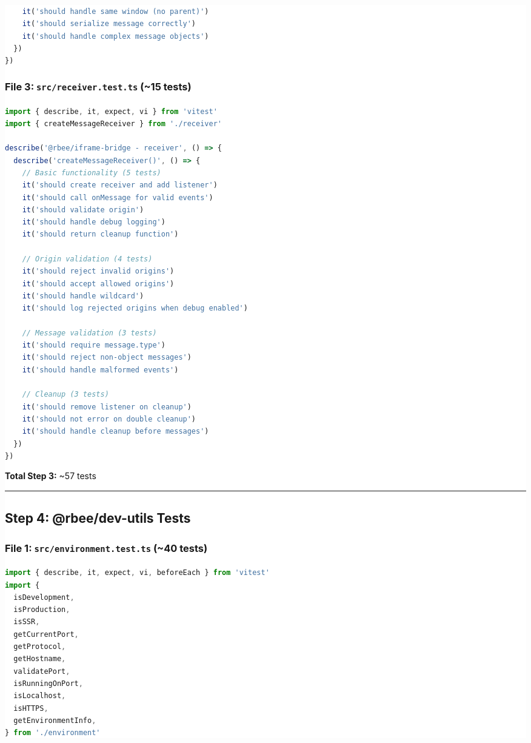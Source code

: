 ```typescript
    it('should handle same window (no parent)')
    it('should serialize message correctly')
    it('should handle complex message objects')
  })
})
```

### File 3: `src/receiver.test.ts` (~15 tests)

```typescript
import { describe, it, expect, vi } from 'vitest'
import { createMessageReceiver } from './receiver'

describe('@rbee/iframe-bridge - receiver', () => {
  describe('createMessageReceiver()', () => {
    // Basic functionality (5 tests)
    it('should create receiver and add listener')
    it('should call onMessage for valid events')
    it('should validate origin')
    it('should handle debug logging')
    it('should return cleanup function')

    // Origin validation (4 tests)
    it('should reject invalid origins')
    it('should accept allowed origins')
    it('should handle wildcard')
    it('should log rejected origins when debug enabled')

    // Message validation (3 tests)
    it('should require message.type')
    it('should reject non-object messages')
    it('should handle malformed events')

    // Cleanup (3 tests)
    it('should remove listener on cleanup')
    it('should not error on double cleanup')
    it('should handle cleanup before messages')
  })
})
```

**Total Step 3:** ~57 tests

---

## Step 4: @rbee/dev-utils Tests

### File 1: `src/environment.test.ts` (~40 tests)

```typescript
import { describe, it, expect, vi, beforeEach } from 'vitest'
import {
  isDevelopment,
  isProduction,
  isSSR,
  getCurrentPort,
  getProtocol,
  getHostname,
  validatePort,
  isRunningOnPort,
  isLocalhost,
  isHTTPS,
  getEnvironmentInfo,
} from './environment'
```